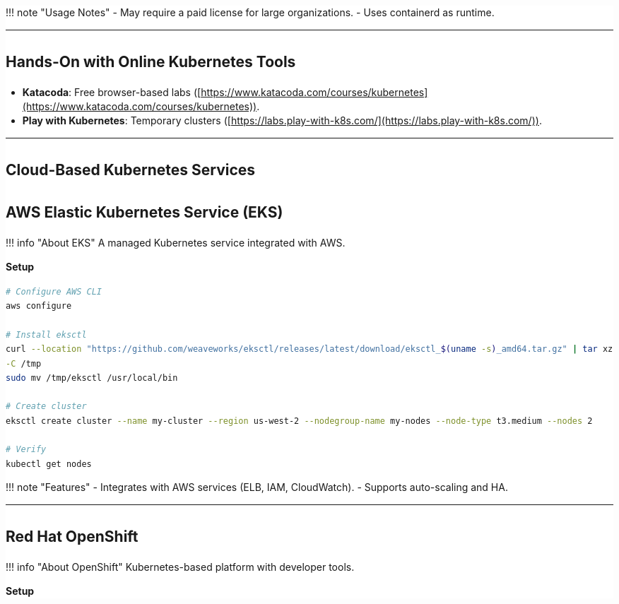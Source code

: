 !!! note "Usage Notes"
\- May require a paid license for large organizations.
\- Uses containerd as runtime.

---

## Hands-On with Online Kubernetes Tools

- **Katacoda**: Free browser-based labs ([https://www.katacoda.com/courses/kubernetes](https://www.katacoda.com/courses/kubernetes)).
- **Play with Kubernetes**: Temporary clusters ([https://labs.play-with-k8s.com/](https://labs.play-with-k8s.com/)).

---

## Cloud-Based Kubernetes Services

## AWS Elastic Kubernetes Service (EKS)

!!! info "About EKS"
A managed Kubernetes service integrated with AWS.

**Setup**

```bash
# Configure AWS CLI
aws configure

# Install eksctl
curl --location "https://github.com/weaveworks/eksctl/releases/latest/download/eksctl_$(uname -s)_amd64.tar.gz" | tar xz -C /tmp
sudo mv /tmp/eksctl /usr/local/bin

# Create cluster
eksctl create cluster --name my-cluster --region us-west-2 --nodegroup-name my-nodes --node-type t3.medium --nodes 2

# Verify
kubectl get nodes
```

!!! note "Features"
\- Integrates with AWS services (ELB, IAM, CloudWatch).
\- Supports auto-scaling and HA.

---

## Red Hat OpenShift

!!! info "About OpenShift"
Kubernetes-based platform with developer tools.

**Setup**
